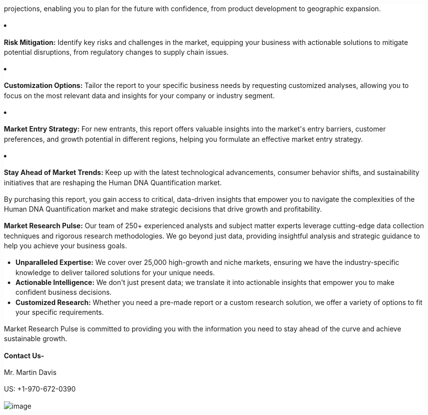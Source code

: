 projections, enabling you to plan for the future with confidence, from product development to geographic expansion.</p></li><li><p><strong>Risk Mitigation:</strong> Identify key risks and challenges in the market, equipping your business with actionable solutions to mitigate potential disruptions, from regulatory changes to supply chain issues.</p></li><li><p><strong>Customization Options:</strong> Tailor the report to your specific business needs by requesting customized analyses, allowing you to focus on the most relevant data and insights for your company or industry segment.</p></li><li><p><strong>Market Entry Strategy:</strong> For new entrants, this report offers valuable insights into the market's entry barriers, customer preferences, and growth potential in different regions, helping you formulate an effective market entry strategy.</p></li><li><p><strong>Stay Ahead of Market Trends:</strong> Keep up with the latest technological advancements, consumer behavior shifts, and sustainability initiatives that are reshaping the Human DNA Quantification market.</p></li></ol><p>By purchasing this report, you gain access to critical, data-driven insights that empower you to navigate the complexities of the Human DNA Quantification market and make strategic decisions that drive growth and profitability.</p><p><strong>Market Research Pulse:</strong>&nbsp;Our team of 250+ experienced analysts and subject matter experts leverage cutting-edge data collection techniques and rigorous research methodologies. We go beyond just data, providing insightful analysis and strategic guidance to help you achieve your business goals.</p><ul><li><strong>Unparalleled Expertise:</strong>&nbsp;We cover over 25,000 high-growth and niche markets, ensuring we have the industry-specific knowledge to deliver tailored solutions for your unique needs.</li><li><strong>Actionable Intelligence:</strong>&nbsp;We don't just present data; we translate it into actionable insights that empower you to make confident business decisions.</li><li><strong>Customized Research:</strong>&nbsp;Whether you need a pre-made report or a custom research solution, we offer a variety of options to fit your specific requirements.</li></ul><p>Market Research Pulse is committed to providing you with the information you need to stay ahead of the curve and achieve sustainable growth.</p><p><strong>Contact Us-</strong></p><p>Mr. Martin Davis</p><p>US: +1-970-672-0390</p>
![image](https://github.com/user-attachments/assets/c85ef944-c8fe-499a-8aa1-7cbbd678769a)
